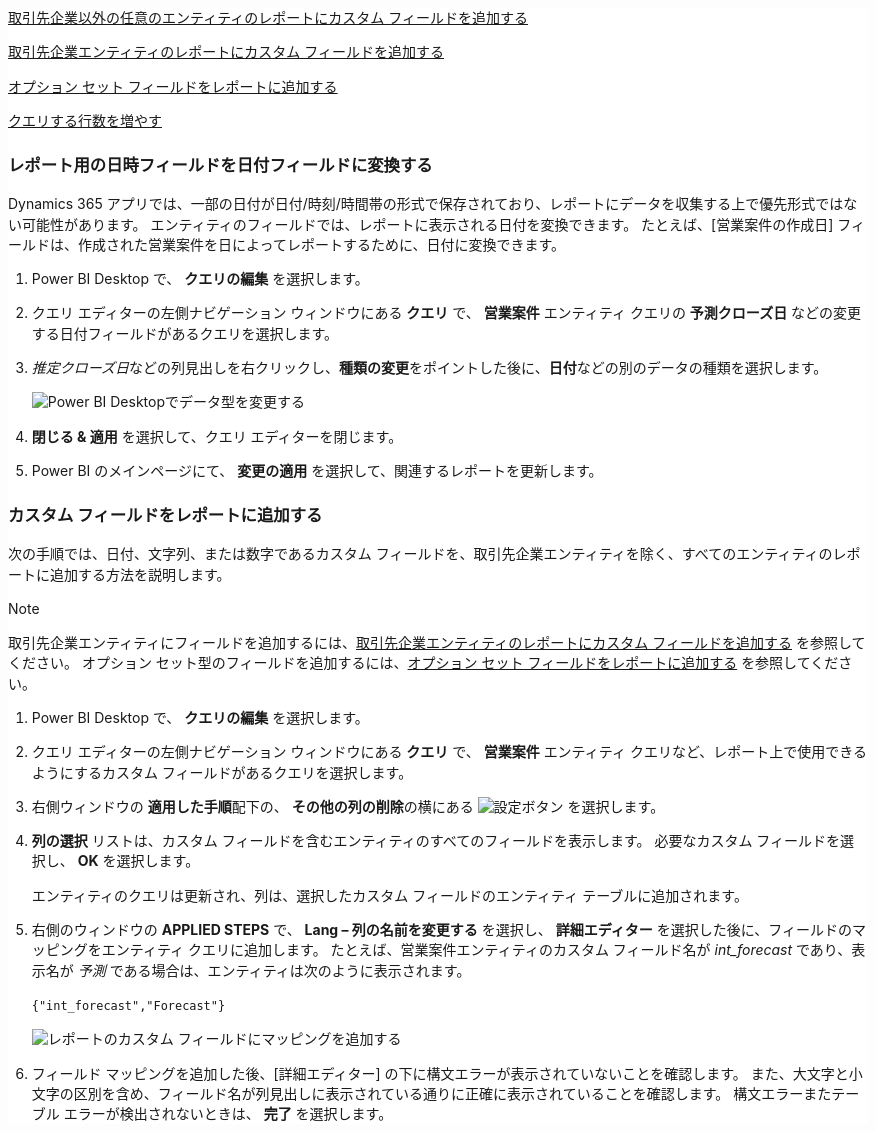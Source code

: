  [取引先企業以外の任意のエンティティのレポートにカスタム フィールドを追加する](#PBI_edit_field)  
  
 [取引先企業エンティティのレポートにカスタム フィールドを追加する](#PBI_field_Account)  
  
 [オプション セット フィールドをレポートに追加する](#PBI_optionset_field)  
  
 [クエリする行数を増やす](#BPI_increaserows)  
  
<a name="PBI_edit_date"></a>   
### <a name="convert-a-datetime-field-to-a-date-field-for-reporting"></a>レポート用の日時フィールドを日付フィールドに変換する  
 Dynamics 365 アプリでは、一部の日付が日付/時刻/時間帯の形式で保存されており、レポートにデータを収集する上で優先形式ではない可能性があります。 エンティティのフィールドでは、レポートに表示される日付を変換できます。 たとえば、[営業案件の作成日] フィールドは、作成された営業案件を日によってレポートするために、日付に変換できます。  
  
1. Power BI Desktop で、 **クエリの編集** を選択します。  
  
2. クエリ エディターの左側ナビゲーション ウィンドウにある **クエリ** で、 **営業案件** エンティティ クエリの **予測クローズ日** などの変更する日付フィールドがあるクエリを選択します。  
  
3. *推定クローズ日*などの列見出しを右クリックし、**種類の変更**をポイントした後に、**日付**などの別のデータの種類を選択します。  
  
   ![Power BI Desktopでデータ型を変更する](media/pbi-changeformat.PNG "Power BI Desktopのデータ型を変更する")  
  
4. **閉じる & 適用** を選択して、クエリ エディターを閉じます。  
  
5. Power BI のメインページにて、 **変更の適用** を選択して、関連するレポートを更新します。  
  
<a name="PBI_edit_field"></a>   
### <a name="add-a-custom-field-to-a-report"></a>カスタム フィールドをレポートに追加する  
 次の手順では、日付、文字列、または数字であるカスタム フィールドを、取引先企業エンティティを除く、すべてのエンティティのレポートに追加する方法を説明します。  
  
> [!NOTE]
>  取引先企業エンティティにフィールドを追加するには、[取引先企業エンティティのレポートにカスタム フィールドを追加する](#PBI_field_Account) を参照してください。 オプション セット型のフィールドを追加するには、[オプション セット フィールドをレポートに追加する](#PBI_optionset_field) を参照してください。  
  
1. Power BI Desktop で、 **クエリの編集** を選択します。  
  
2. クエリ エディターの左側ナビゲーション ウィンドウにある **クエリ** で、 **営業案件** エンティティ クエリなど、レポート上で使用できるようにするカスタム フィールドがあるクエリを選択します。  
  
3. 右側ウィンドウの **適用した手順**配下の、  **その他の列の削除**の横にある ![設定ボタン](media/mp-ua-r16-settings.png "設定ボタン") を選択します。  
  
4. **列の選択** リストは、カスタム フィールドを含むエンティティのすべてのフィールドを表示します。 必要なカスタム フィールドを選択し、 **OK** を選択します。  
  
    エンティティのクエリは更新され、列は、選択したカスタム フィールドのエンティティ テーブルに追加されます。  
  
5. 右側のウィンドウの **APPLIED STEPS** で、 **Lang – 列の名前を変更する** を選択し、 **詳細エディター** を選択した後に、フィールドのマッピングをエンティティ クエリに追加します。 たとえば、営業案件エンティティのカスタム フィールド名が *int_forecast* であり、表示名が *予測* である場合は、エンティティは次のように表示されます。  
  
   ```  
   {"int_forecast","Forecast"}  
   ```  
  
   ![レポートのカスタム フィールドにマッピングを追加する](media/pbi-addfieldmapping.png "レポートのカスタム フィールドにマッピングを追加する")  
  
6. フィールド マッピングを追加した後、[詳細エディター] の下に構文エラーが表示されていないことを確認します。 また、大文字と小文字の区別を含め、フィールド名が列見出しに表示されている通りに正確に表示されていることを確認します。 構文エラーまたテーブル エラーが検出されないときは、 **完了** を選択します。  
  